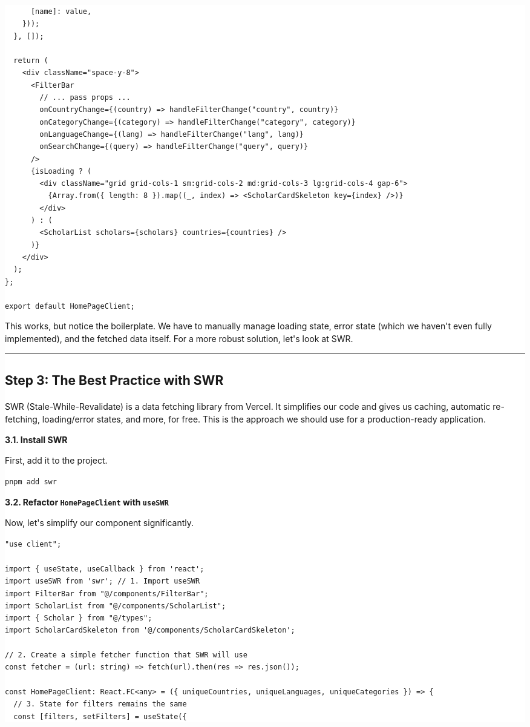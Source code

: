 ```tsx
      [name]: value,
    }));
  }, []);

  return (
    <div className="space-y-8">
      <FilterBar
        // ... pass props ...
        onCountryChange={(country) => handleFilterChange("country", country)}
        onCategoryChange={(category) => handleFilterChange("category", category)}
        onLanguageChange={(lang) => handleFilterChange("lang", lang)}
        onSearchChange={(query) => handleFilterChange("query", query)}
      />
      {isLoading ? (
        <div className="grid grid-cols-1 sm:grid-cols-2 md:grid-cols-3 lg:grid-cols-4 gap-6">
          {Array.from({ length: 8 }).map((_, index) => <ScholarCardSkeleton key={index} />)}
        </div>
      ) : (
        <ScholarList scholars={scholars} countries={countries} />
      )}
    </div>
  );
};

export default HomePageClient;
```

This works, but notice the boilerplate. We have to manually manage loading state, error state (which we haven't even fully implemented), and the fetched data itself. For a more robust solution, let's look at SWR.

---

## Step 3: The Best Practice with SWR

SWR (Stale-While-Revalidate) is a data fetching library from Vercel. It simplifies our code and gives us caching, automatic re-fetching, loading/error states, and more, for free. This is the approach we should use for a production-ready application.

**3.1. Install SWR**

First, add it to the project.
```bash
pnpm add swr
```

**3.2. Refactor `HomePageClient` with `useSWR`**

Now, let's simplify our component significantly.

```tsx
"use client";

import { useState, useCallback } from 'react';
import useSWR from 'swr'; // 1. Import useSWR
import FilterBar from "@/components/FilterBar";
import ScholarList from "@/components/ScholarList";
import { Scholar } from "@/types";
import ScholarCardSkeleton from '@/components/ScholarCardSkeleton';

// 2. Create a simple fetcher function that SWR will use
const fetcher = (url: string) => fetch(url).then(res => res.json());

const HomePageClient: React.FC<any> = ({ uniqueCountries, uniqueLanguages, uniqueCategories }) => {
  // 3. State for filters remains the same
  const [filters, setFilters] = useState({
```